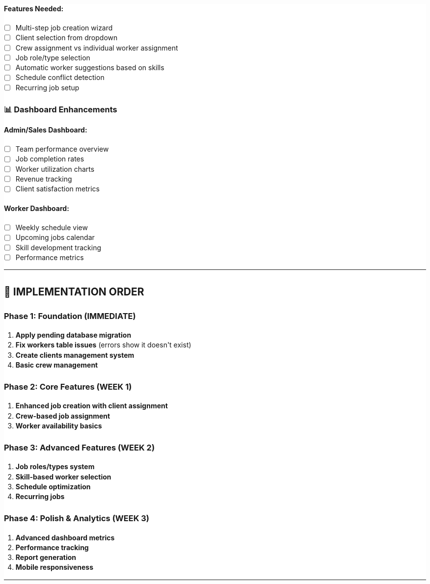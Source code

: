 #### Features Needed:
- [ ] Multi-step job creation wizard
- [ ] Client selection from dropdown
- [ ] Crew assignment vs individual worker assignment
- [ ] Job role/type selection
- [ ] Automatic worker suggestions based on skills
- [ ] Schedule conflict detection
- [ ] Recurring job setup

### 📊 Dashboard Enhancements

#### Admin/Sales Dashboard:
- [ ] Team performance overview
- [ ] Job completion rates
- [ ] Worker utilization charts
- [ ] Revenue tracking
- [ ] Client satisfaction metrics

#### Worker Dashboard:
- [ ] Weekly schedule view
- [ ] Upcoming jobs calendar
- [ ] Skill development tracking
- [ ] Performance metrics

---

## 🚀 IMPLEMENTATION ORDER

### Phase 1: Foundation (IMMEDIATE)
1. **Apply pending database migration**
2. **Fix workers table issues** (errors show it doesn't exist)
3. **Create clients management system**
4. **Basic crew management**

### Phase 2: Core Features (WEEK 1)
1. **Enhanced job creation with client assignment**
2. **Crew-based job assignment**
3. **Worker availability basics**

### Phase 3: Advanced Features (WEEK 2)
1. **Job roles/types system**
2. **Skill-based worker selection**
3. **Schedule optimization**
4. **Recurring jobs**

### Phase 4: Polish & Analytics (WEEK 3)
1. **Advanced dashboard metrics**
2. **Performance tracking**
3. **Report generation**
4. **Mobile responsiveness**

---